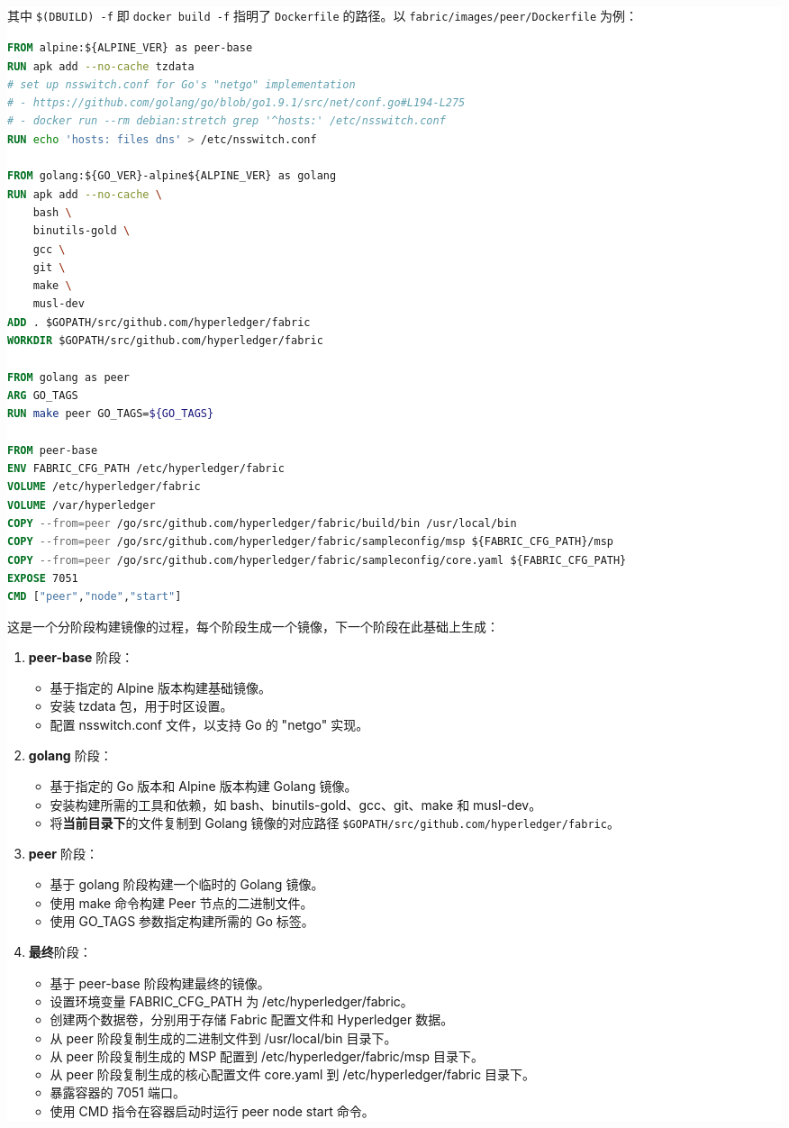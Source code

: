 其中 `$(DBUILD) -f` 即 `docker build -f` 指明了 `Dockerfile` 的路径。以 `fabric/images/peer/Dockerfile` 为例：

```Dockerfile
FROM alpine:${ALPINE_VER} as peer-base
RUN apk add --no-cache tzdata
# set up nsswitch.conf for Go's "netgo" implementation
# - https://github.com/golang/go/blob/go1.9.1/src/net/conf.go#L194-L275
# - docker run --rm debian:stretch grep '^hosts:' /etc/nsswitch.conf
RUN echo 'hosts: files dns' > /etc/nsswitch.conf

FROM golang:${GO_VER}-alpine${ALPINE_VER} as golang
RUN apk add --no-cache \
	bash \
	binutils-gold \
	gcc \
	git \
	make \
	musl-dev
ADD . $GOPATH/src/github.com/hyperledger/fabric
WORKDIR $GOPATH/src/github.com/hyperledger/fabric

FROM golang as peer
ARG GO_TAGS
RUN make peer GO_TAGS=${GO_TAGS}

FROM peer-base
ENV FABRIC_CFG_PATH /etc/hyperledger/fabric
VOLUME /etc/hyperledger/fabric
VOLUME /var/hyperledger
COPY --from=peer /go/src/github.com/hyperledger/fabric/build/bin /usr/local/bin
COPY --from=peer /go/src/github.com/hyperledger/fabric/sampleconfig/msp ${FABRIC_CFG_PATH}/msp
COPY --from=peer /go/src/github.com/hyperledger/fabric/sampleconfig/core.yaml ${FABRIC_CFG_PATH}
EXPOSE 7051
CMD ["peer","node","start"]
```

这是一个分阶段构建镜像的过程，每个阶段生成一个镜像，下一个阶段在此基础上生成：

1. **peer-base** 阶段：
    * 基于指定的 Alpine 版本构建基础镜像。
    * 安装 tzdata 包，用于时区设置。
    * 配置 nsswitch.conf 文件，以支持 Go 的 "netgo" 实现。

2. **golang** 阶段：
    * 基于指定的 Go 版本和 Alpine 版本构建 Golang 镜像。
    * 安装构建所需的工具和依赖，如 bash、binutils-gold、gcc、git、make 和 musl-dev。
    * 将**当前目录下**的文件复制到 Golang 镜像的对应路径 `$GOPATH/src/github.com/hyperledger/fabric`。

3. **peer** 阶段：
    * 基于 golang 阶段构建一个临时的 Golang 镜像。
    * 使用 make 命令构建 Peer 节点的二进制文件。
    * 使用 GO_TAGS 参数指定构建所需的 Go 标签。

4. **最终**阶段：
    * 基于 peer-base 阶段构建最终的镜像。
    * 设置环境变量 FABRIC_CFG_PATH 为 /etc/hyperledger/fabric。
    * 创建两个数据卷，分别用于存储 Fabric 配置文件和 Hyperledger 数据。
    * 从 peer 阶段复制生成的二进制文件到 /usr/local/bin 目录下。
    * 从 peer 阶段复制生成的 MSP 配置到 /etc/hyperledger/fabric/msp 目录下。
    * 从 peer 阶段复制生成的核心配置文件 core.yaml 到 /etc/hyperledger/fabric 目录下。
    * 暴露容器的 7051 端口。
    * 使用 CMD 指令在容器启动时运行 peer node start 命令。
